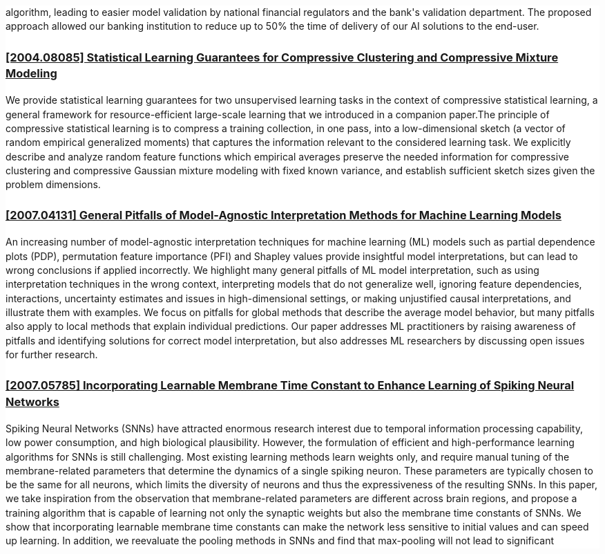 algorithm, leading to easier model validation by national financial regulators
and the bank's validation department. The proposed approach allowed our banking
institution to reduce up to 50% the time of delivery of our AI solutions to the
end-user.

    

### [[2004.08085] Statistical Learning Guarantees for Compressive Clustering and Compressive Mixture Modeling](http://arxiv.org/abs/2004.08085)


  We provide statistical learning guarantees for two unsupervised learning
tasks in the context of compressive statistical learning, a general framework
for resource-efficient large-scale learning that we introduced in a companion
paper.The principle of compressive statistical learning is to compress a
training collection, in one pass, into a low-dimensional sketch (a vector of
random empirical generalized moments) that captures the information relevant to
the considered learning task. We explicitly describe and analyze random feature
functions which empirical averages preserve the needed information for
compressive clustering and compressive Gaussian mixture modeling with fixed
known variance, and establish sufficient sketch sizes given the problem
dimensions.

    

### [[2007.04131] General Pitfalls of Model-Agnostic Interpretation Methods for Machine Learning Models](http://arxiv.org/abs/2007.04131)


  An increasing number of model-agnostic interpretation techniques for machine
learning (ML) models such as partial dependence plots (PDP), permutation
feature importance (PFI) and Shapley values provide insightful model
interpretations, but can lead to wrong conclusions if applied incorrectly. We
highlight many general pitfalls of ML model interpretation, such as using
interpretation techniques in the wrong context, interpreting models that do not
generalize well, ignoring feature dependencies, interactions, uncertainty
estimates and issues in high-dimensional settings, or making unjustified causal
interpretations, and illustrate them with examples. We focus on pitfalls for
global methods that describe the average model behavior, but many pitfalls also
apply to local methods that explain individual predictions. Our paper addresses
ML practitioners by raising awareness of pitfalls and identifying solutions for
correct model interpretation, but also addresses ML researchers by discussing
open issues for further research.

    

### [[2007.05785] Incorporating Learnable Membrane Time Constant to Enhance Learning of Spiking Neural Networks](http://arxiv.org/abs/2007.05785)


  Spiking Neural Networks (SNNs) have attracted enormous research interest due
to temporal information processing capability, low power consumption, and high
biological plausibility. However, the formulation of efficient and
high-performance learning algorithms for SNNs is still challenging. Most
existing learning methods learn weights only, and require manual tuning of the
membrane-related parameters that determine the dynamics of a single spiking
neuron. These parameters are typically chosen to be the same for all neurons,
which limits the diversity of neurons and thus the expressiveness of the
resulting SNNs. In this paper, we take inspiration from the observation that
membrane-related parameters are different across brain regions, and propose a
training algorithm that is capable of learning not only the synaptic weights
but also the membrane time constants of SNNs. We show that incorporating
learnable membrane time constants can make the network less sensitive to
initial values and can speed up learning. In addition, we reevaluate the
pooling methods in SNNs and find that max-pooling will not lead to significant